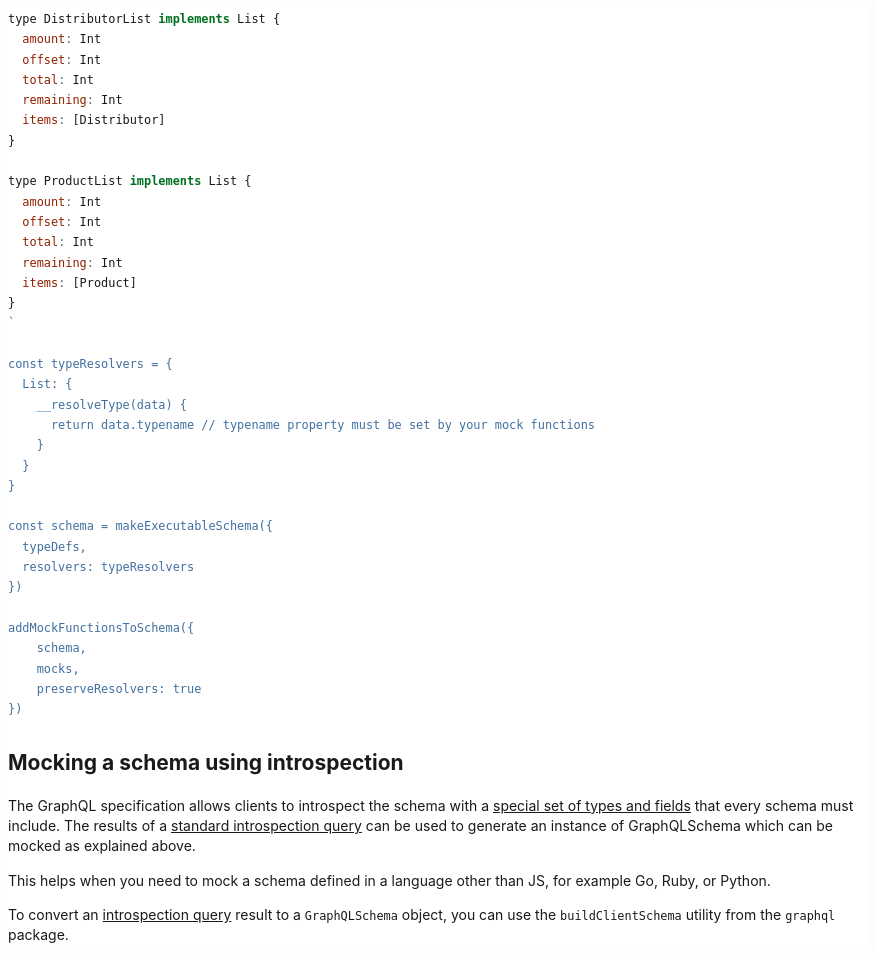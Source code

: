 ```js
type DistributorList implements List {
  amount: Int
  offset: Int
  total: Int
  remaining: Int
  items: [Distributor]
}

type ProductList implements List {
  amount: Int
  offset: Int
  total: Int
  remaining: Int
  items: [Product]
}
`

const typeResolvers = {
  List: {
    __resolveType(data) {
      return data.typename // typename property must be set by your mock functions
    }
  }
}

const schema = makeExecutableSchema({
  typeDefs,
  resolvers: typeResolvers
})

addMockFunctionsToSchema({
    schema,
    mocks,
    preserveResolvers: true
})
```

## Mocking a schema using introspection

The GraphQL specification allows clients to introspect the schema with a [special set of types and fields](https://facebook.github.io/graphql/#sec-Introspection) that every schema must include. The results of a [standard introspection query](https://github.com/graphql/graphql-js/blob/master/src/utilities/introspectionQuery.js) can be used to generate an instance of GraphQLSchema which can be mocked as explained above.

This helps when you need to mock a schema defined in a language other than JS, for example Go, Ruby, or Python.

To convert an [introspection query](https://github.com/graphql/graphql-js/blob/master/src/utilities/introspectionQuery.js) result to a `GraphQLSchema` object, you can use the `buildClientSchema` utility from the `graphql` package.
